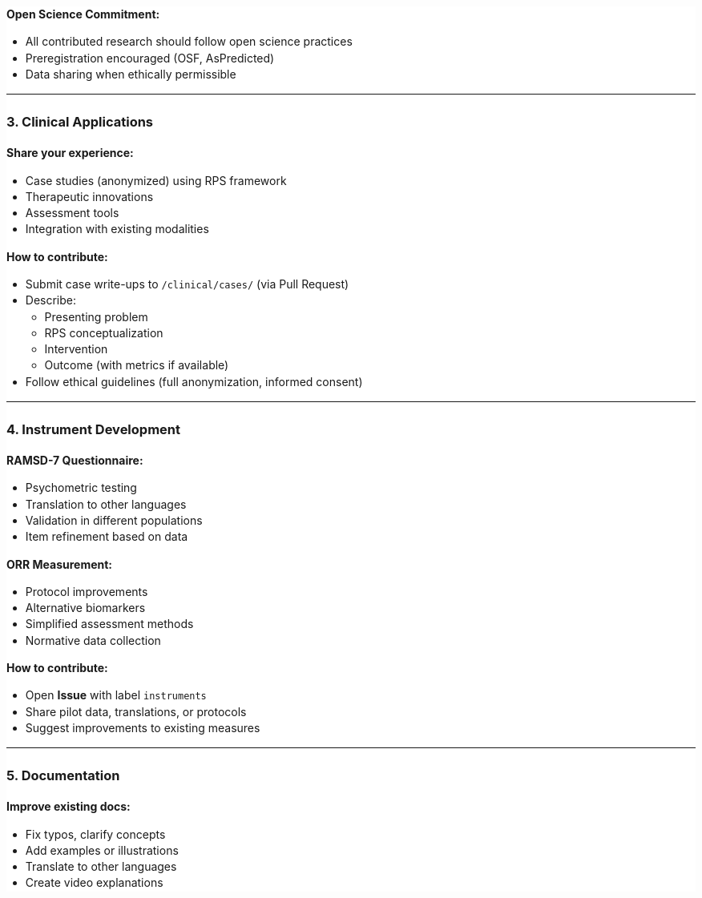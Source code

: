 **Open Science Commitment:**
- All contributed research should follow open science practices
- Preregistration encouraged (OSF, AsPredicted)
- Data sharing when ethically permissible

---

### **3. Clinical Applications**

**Share your experience:**
- Case studies (anonymized) using RPS framework
- Therapeutic innovations
- Assessment tools
- Integration with existing modalities

**How to contribute:**
- Submit case write-ups to `/clinical/cases/` (via Pull Request)
- Describe:
  - Presenting problem
  - RPS conceptualization
  - Intervention
  - Outcome (with metrics if available)
- Follow ethical guidelines (full anonymization, informed consent)

---

### **4. Instrument Development**

**RAMSD-7 Questionnaire:**
- Psychometric testing
- Translation to other languages
- Validation in different populations
- Item refinement based on data

**ORR Measurement:**
- Protocol improvements
- Alternative biomarkers
- Simplified assessment methods
- Normative data collection

**How to contribute:**
- Open **Issue** with label `instruments`
- Share pilot data, translations, or protocols
- Suggest improvements to existing measures

---

### **5. Documentation**

**Improve existing docs:**
- Fix typos, clarify concepts
- Add examples or illustrations
- Translate to other languages
- Create video explanations
